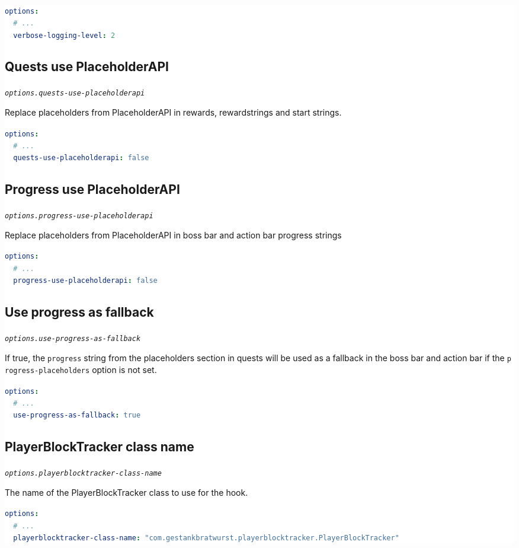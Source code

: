 ``` yaml
options:
  # ...
  verbose-logging-level: 2
```

## Quests use PlaceholderAPI

  
*`options.quests-use-placeholderapi`*

Replace placeholders from PlaceholderAPI in rewards, rewardstrings 
and start strings.

``` yaml
options:
  # ...
  quests-use-placeholderapi: false
```

## Progress use PlaceholderAPI


*`options.progress-use-placeholderapi`*

Replace placeholders from PlaceholderAPI in boss bar and action bar 
progress strings

``` yaml
options:
  # ...
  progress-use-placeholderapi: false
```

## Use progress as fallback


*`options.use-progress-as-fallback`*

If true, the `progress` string from the placeholders section in quests
will  be used as a fallback in the boss bar and action bar if the
`progress-placeholders` option is not set. 

``` yaml
options:
  # ...
  use-progress-as-fallback: true
```

## PlayerBlockTracker class name


*`options.playerblocktracker-class-name`*

The name of the PlayerBlockTracker class to use for the hook. 

``` yaml
options:
  # ...
  playerblocktracker-class-name: "com.gestankbratwurst.playerblocktracker.PlayerBlockTracker"
```
